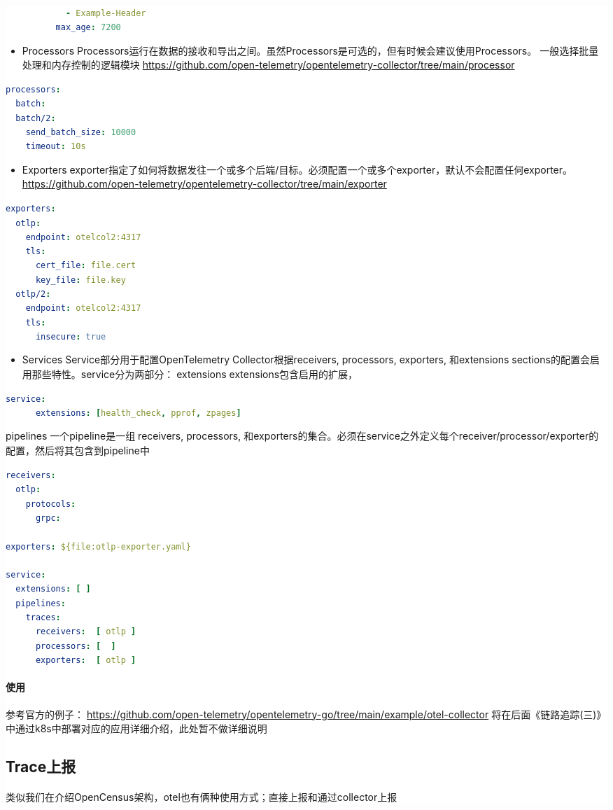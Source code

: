 ```yaml
            - Example-Header
          max_age: 7200
```
- Processors
Processors运行在数据的接收和导出之间。虽然Processors是可选的，但有时候会建议使用Processors。
一般选择批量处理和内存控制的逻辑模块
https://github.com/open-telemetry/opentelemetry-collector/tree/main/processor
```yaml
processors:
  batch:
  batch/2:
    send_batch_size: 10000
    timeout: 10s
```
- Exporters
exporter指定了如何将数据发往一个或多个后端/目标。必须配置一个或多个exporter，默认不会配置任何exporter。
https://github.com/open-telemetry/opentelemetry-collector/tree/main/exporter
```yaml
exporters:
  otlp:
    endpoint: otelcol2:4317
    tls:
      cert_file: file.cert
      key_file: file.key
  otlp/2:
    endpoint: otelcol2:4317
    tls:
      insecure: true
```
- Services
Service部分用于配置OpenTelemetry Collector根据receivers, processors, exporters, 和extensions sections的配置会启用那些特性。service分为两部分：
extensions
extensions包含启用的扩展，
```yaml
service:
      extensions: [health_check, pprof, zpages]
```
pipelines
一个pipeline是一组 receivers, processors, 和exporters的集合。必须在service之外定义每个receiver/processor/exporter的配置，然后将其包含到pipeline中
```yaml
receivers:
  otlp:
    protocols:
      grpc:

exporters: ${file:otlp-exporter.yaml}

service:
  extensions: [ ]
  pipelines:
    traces:
      receivers:  [ otlp ]
      processors: [  ]
      exporters:  [ otlp ]
```
#### 使用
参考官方的例子：
https://github.com/open-telemetry/opentelemetry-go/tree/main/example/otel-collector
将在后面《链路追踪(三)》中通过k8s中部署对应的应用详细介绍，此处暂不做详细说明
## Trace上报
类似我们在介绍OpenCensus架构，otel也有俩种使用方式；直接上报和通过collector上报